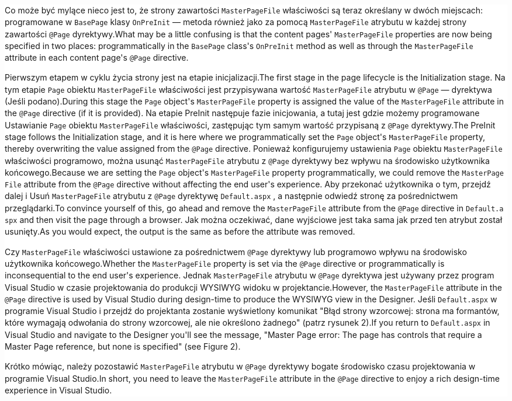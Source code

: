 <span data-ttu-id="2016e-146">Co może być mylące nieco jest to, że strony zawartości `MasterPageFile` właściwości są teraz określany w dwóch miejscach: programowane w `BasePage` klasy `OnPreInit` — metoda również jako za pomocą `MasterPageFile` atrybutu w każdej strony zawartości `@Page` dyrektywy.</span><span class="sxs-lookup"><span data-stu-id="2016e-146">What may be a little confusing is that the content pages' `MasterPageFile` properties are now being specified in two places: programmatically in the `BasePage` class's `OnPreInit` method as well as through the `MasterPageFile` attribute in each content page's `@Page` directive.</span></span>

<span data-ttu-id="2016e-147">Pierwszym etapem w cyklu życia strony jest na etapie inicjalizacji.</span><span class="sxs-lookup"><span data-stu-id="2016e-147">The first stage in the page lifecycle is the Initialization stage.</span></span> <span data-ttu-id="2016e-148">Na tym etapie `Page` obiektu `MasterPageFile` właściwości jest przypisywana wartość `MasterPageFile` atrybutu w `@Page` — dyrektywa (Jeśli podano).</span><span class="sxs-lookup"><span data-stu-id="2016e-148">During this stage the `Page` object's `MasterPageFile` property is assigned the value of the `MasterPageFile` attribute in the `@Page` directive (if it is provided).</span></span> <span data-ttu-id="2016e-149">Na etapie PreInit następuje fazie inicjowania, a tutaj jest gdzie możemy programowane Ustawianie `Page` obiektu `MasterPageFile` właściwości, zastępując tym samym wartość przypisaną z `@Page` dyrektywy.</span><span class="sxs-lookup"><span data-stu-id="2016e-149">The PreInit stage follows the Initialization stage, and it is here where we programmatically set the `Page` object's `MasterPageFile` property, thereby overwriting the value assigned from the `@Page` directive.</span></span> <span data-ttu-id="2016e-150">Ponieważ konfigurujemy ustawienia `Page` obiektu `MasterPageFile` właściwości programowo, można usunąć `MasterPageFile` atrybutu z `@Page` dyrektywy bez wpływu na środowisko użytkownika końcowego.</span><span class="sxs-lookup"><span data-stu-id="2016e-150">Because we are setting the `Page` object's `MasterPageFile` property programmatically, we could remove the `MasterPageFile` attribute from the `@Page` directive without affecting the end user's experience.</span></span> <span data-ttu-id="2016e-151">Aby przekonać użytkownika o tym, przejdź dalej i Usuń `MasterPageFile` atrybutu z `@Page` dyrektywę `Default.aspx` , a następnie odwiedź stronę za pośrednictwem przeglądarki.</span><span class="sxs-lookup"><span data-stu-id="2016e-151">To convince yourself of this, go ahead and remove the `MasterPageFile` attribute from the `@Page` directive in `Default.aspx` and then visit the page through a browser.</span></span> <span data-ttu-id="2016e-152">Jak można oczekiwać, dane wyjściowe jest taka sama jak przed ten atrybut został usunięty.</span><span class="sxs-lookup"><span data-stu-id="2016e-152">As you would expect, the output is the same as before the attribute was removed.</span></span>

<span data-ttu-id="2016e-153">Czy `MasterPageFile` właściwości ustawione za pośrednictwem `@Page` dyrektywy lub programowo wpływu na środowisko użytkownika końcowego.</span><span class="sxs-lookup"><span data-stu-id="2016e-153">Whether the `MasterPageFile` property is set via the `@Page` directive or programmatically is inconsequential to the end user's experience.</span></span> <span data-ttu-id="2016e-154">Jednak `MasterPageFile` atrybutu w `@Page` dyrektywa jest używany przez program Visual Studio w czasie projektowania do produkcji WYSIWYG widoku w projektancie.</span><span class="sxs-lookup"><span data-stu-id="2016e-154">However, the `MasterPageFile` attribute in the `@Page` directive is used by Visual Studio during design-time to produce the WYSIWYG view in the Designer.</span></span> <span data-ttu-id="2016e-155">Jeśli `Default.aspx` w programie Visual Studio i przejdź do projektanta zostanie wyświetlony komunikat "Błąd strony wzorcowej: strona ma formantów, które wymagają odwołania do strony wzorcowej, ale nie określono żadnego" (patrz rysunek 2).</span><span class="sxs-lookup"><span data-stu-id="2016e-155">If you return to `Default.aspx` in Visual Studio and navigate to the Designer you'll see the message, "Master Page error: The page has controls that require a Master Page reference, but none is specified" (see Figure 2).</span></span>

<span data-ttu-id="2016e-156">Krótko mówiąc, należy pozostawić `MasterPageFile` atrybutu w `@Page` dyrektywy bogate środowisko czasu projektowania w programie Visual Studio.</span><span class="sxs-lookup"><span data-stu-id="2016e-156">In short, you need to leave the `MasterPageFile` attribute in the `@Page` directive to enjoy a rich design-time experience in Visual Studio.</span></span>
